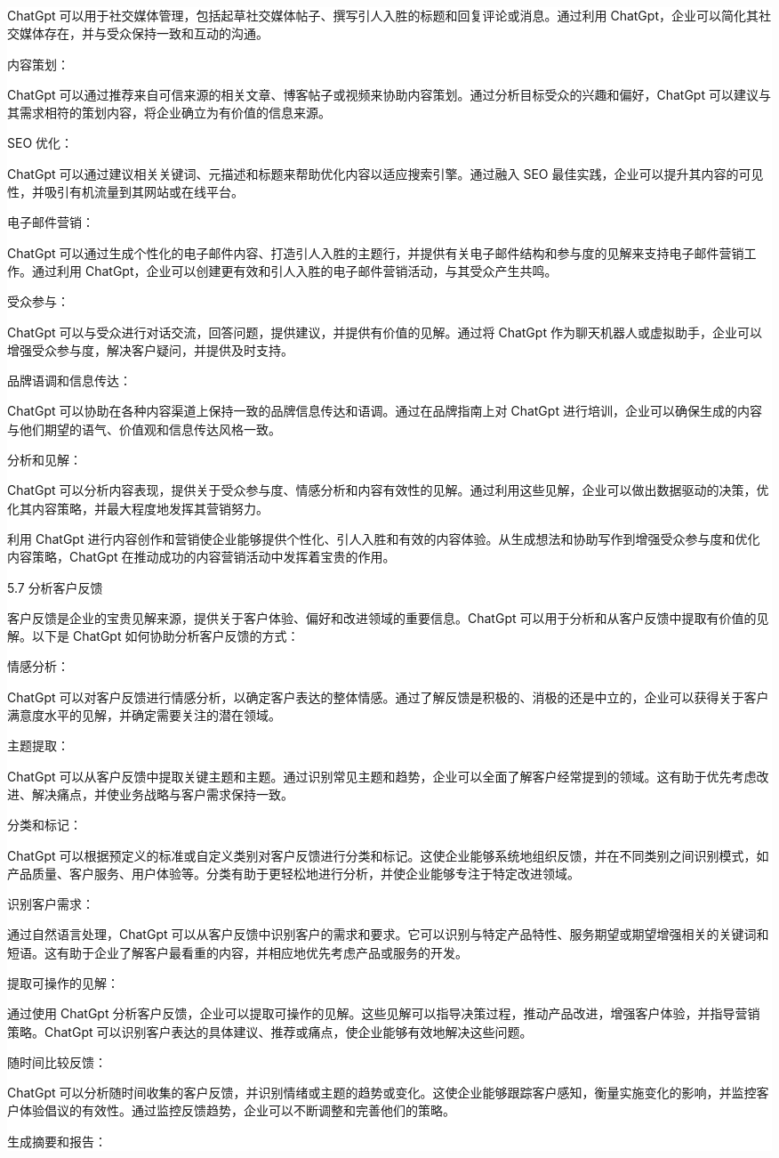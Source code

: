 ChatGpt 可以用于社交媒体管理，包括起草社交媒体帖子、撰写引人入胜的标题和回复评论或消息。通过利用 ChatGpt，企业可以简化其社交媒体存在，并与受众保持一致和互动的沟通。

内容策划：

ChatGpt 可以通过推荐来自可信来源的相关文章、博客帖子或视频来协助内容策划。通过分析目标受众的兴趣和偏好，ChatGpt 可以建议与其需求相符的策划内容，将企业确立为有价值的信息来源。

SEO 优化：

ChatGpt 可以通过建议相关关键词、元描述和标题来帮助优化内容以适应搜索引擎。通过融入 SEO 最佳实践，企业可以提升其内容的可见性，并吸引有机流量到其网站或在线平台。

电子邮件营销：

ChatGpt 可以通过生成个性化的电子邮件内容、打造引人入胜的主题行，并提供有关电子邮件结构和参与度的见解来支持电子邮件营销工作。通过利用 ChatGpt，企业可以创建更有效和引人入胜的电子邮件营销活动，与其受众产生共鸣。

受众参与：

ChatGpt 可以与受众进行对话交流，回答问题，提供建议，并提供有价值的见解。通过将 ChatGpt 作为聊天机器人或虚拟助手，企业可以增强受众参与度，解决客户疑问，并提供及时支持。

品牌语调和信息传达：

ChatGpt 可以协助在各种内容渠道上保持一致的品牌信息传达和语调。通过在品牌指南上对 ChatGpt 进行培训，企业可以确保生成的内容与他们期望的语气、价值观和信息传达风格一致。

分析和见解：

ChatGpt 可以分析内容表现，提供关于受众参与度、情感分析和内容有效性的见解。通过利用这些见解，企业可以做出数据驱动的决策，优化其内容策略，并最大程度地发挥其营销努力。

利用 ChatGpt 进行内容创作和营销使企业能够提供个性化、引人入胜和有效的内容体验。从生成想法和协助写作到增强受众参与度和优化内容策略，ChatGpt 在推动成功的内容营销活动中发挥着宝贵的作用。

5.7 分析客户反馈

客户反馈是企业的宝贵见解来源，提供关于客户体验、偏好和改进领域的重要信息。ChatGpt 可以用于分析和从客户反馈中提取有价值的见解。以下是 ChatGpt 如何协助分析客户反馈的方式：

情感分析：

ChatGpt 可以对客户反馈进行情感分析，以确定客户表达的整体情感。通过了解反馈是积极的、消极的还是中立的，企业可以获得关于客户满意度水平的见解，并确定需要关注的潜在领域。

主题提取：

ChatGpt 可以从客户反馈中提取关键主题和主题。通过识别常见主题和趋势，企业可以全面了解客户经常提到的领域。这有助于优先考虑改进、解决痛点，并使业务战略与客户需求保持一致。

分类和标记：

ChatGpt 可以根据预定义的标准或自定义类别对客户反馈进行分类和标记。这使企业能够系统地组织反馈，并在不同类别之间识别模式，如产品质量、客户服务、用户体验等。分类有助于更轻松地进行分析，并使企业能够专注于特定改进领域。

识别客户需求：

通过自然语言处理，ChatGpt 可以从客户反馈中识别客户的需求和要求。它可以识别与特定产品特性、服务期望或期望增强相关的关键词和短语。这有助于企业了解客户最看重的内容，并相应地优先考虑产品或服务的开发。

提取可操作的见解：

通过使用 ChatGpt 分析客户反馈，企业可以提取可操作的见解。这些见解可以指导决策过程，推动产品改进，增强客户体验，并指导营销策略。ChatGpt 可以识别客户表达的具体建议、推荐或痛点，使企业能够有效地解决这些问题。

随时间比较反馈：

ChatGpt 可以分析随时间收集的客户反馈，并识别情绪或主题的趋势或变化。这使企业能够跟踪客户感知，衡量实施变化的影响，并监控客户体验倡议的有效性。通过监控反馈趋势，企业可以不断调整和完善他们的策略。

生成摘要和报告：

